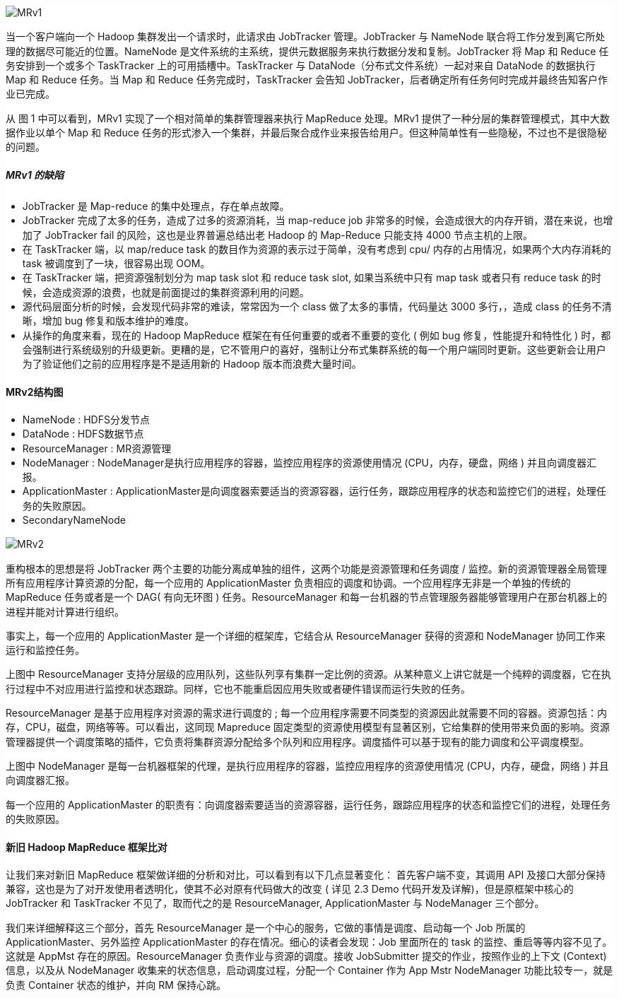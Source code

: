![MRv1](http://img.blog.csdn.net/20160924114720210?watermark/2/text/aHR0cDovL2Jsb2cuY3Nkbi5uZXQv/font/5a6L5L2T/fontsize/400/fill/I0JBQkFCMA==/dissolve/70/gravity/Center)

当一个客户端向一个 Hadoop 集群发出一个请求时，此请求由 JobTracker 管理。JobTracker 与 NameNode 联合将工作分发到离它所处理的数据尽可能近的位置。NameNode 是文件系统的主系统，提供元数据服务来执行数据分发和复制。JobTracker 将 Map 和 Reduce 任务安排到一个或多个 TaskTracker 上的可用插槽中。TaskTracker 与 DataNode（分布式文件系统）一起对来自 DataNode 的数据执行 Map 和 Reduce 任务。当 Map 和 Reduce 任务完成时，TaskTracker 会告知 JobTracker，后者确定所有任务何时完成并最终告知客户作业已完成。

从 图 1 中可以看到，MRv1 实现了一个相对简单的集群管理器来执行 MapReduce 处理。MRv1 提供了一种分层的集群管理模式，其中大数据作业以单个 Map 和 Reduce 任务的形式渗入一个集群，并最后聚合成作业来报告给用户。但这种简单性有一些隐秘，不过也不是很隐秘的问题。 

##### MRv1 的缺陷

- JobTracker 是 Map-reduce 的集中处理点，存在单点故障。
- JobTracker 完成了太多的任务，造成了过多的资源消耗，当 map-reduce job 非常多的时候，会造成很大的内存开销，潜在来说，也增加了 JobTracker fail 的风险，这也是业界普遍总结出老 Hadoop 的 Map-Reduce 只能支持 4000 节点主机的上限。
- 在 TaskTracker 端，以 map/reduce task 的数目作为资源的表示过于简单，没有考虑到 cpu/ 内存的占用情况，如果两个大内存消耗的 task 被调度到了一块，很容易出现 OOM。
- 在 TaskTracker 端，把资源强制划分为 map task slot 和 reduce task slot, 如果当系统中只有 map task 或者只有 reduce task 的时候，会造成资源的浪费，也就是前面提过的集群资源利用的问题。
- 源代码层面分析的时候，会发现代码非常的难读，常常因为一个 class 做了太多的事情，代码量达 3000 多行，，造成 class 的任务不清晰，增加 bug 修复和版本维护的难度。
- 从操作的角度来看，现在的 Hadoop MapReduce 框架在有任何重要的或者不重要的变化 ( 例如 bug 修复，性能提升和特性化 ) 时，都会强制进行系统级别的升级更新。更糟的是，它不管用户的喜好，强制让分布式集群系统的每一个用户端同时更新。这些更新会让用户为了验证他们之前的应用程序是不是适用新的 Hadoop 版本而浪费大量时间。

#### MRv2结构图

- NameNode : HDFS分发节点
- DataNode : HDFS数据节点
- ResourceManager : MR资源管理
- NodeManager : NodeManager是执行应用程序的容器，监控应用程序的资源使用情况 (CPU，内存，硬盘，网络 ) 并且向调度器汇报。
- ApplicationMaster : ApplicationMaster是向调度器索要适当的资源容器，运行任务，跟踪应用程序的状态和监控它们的进程，处理任务的失败原因。 
- SecondaryNameNode

![MRv2](http://img.blog.csdn.net/20160924114749368?watermark/2/text/aHR0cDovL2Jsb2cuY3Nkbi5uZXQv/font/5a6L5L2T/fontsize/400/fill/I0JBQkFCMA==/dissolve/70/gravity/Center)

重构根本的思想是将 JobTracker 两个主要的功能分离成单独的组件，这两个功能是资源管理和任务调度 / 监控。新的资源管理器全局管理所有应用程序计算资源的分配，每一个应用的 ApplicationMaster 负责相应的调度和协调。一个应用程序无非是一个单独的传统的 MapReduce 任务或者是一个 DAG( 有向无环图 ) 任务。ResourceManager 和每一台机器的节点管理服务器能够管理用户在那台机器上的进程并能对计算进行组织。

事实上，每一个应用的 ApplicationMaster 是一个详细的框架库，它结合从 ResourceManager 获得的资源和 NodeManager 协同工作来运行和监控任务。

上图中 ResourceManager 支持分层级的应用队列，这些队列享有集群一定比例的资源。从某种意义上讲它就是一个纯粹的调度器，它在执行过程中不对应用进行监控和状态跟踪。同样，它也不能重启因应用失败或者硬件错误而运行失败的任务。

ResourceManager 是基于应用程序对资源的需求进行调度的 ; 每一个应用程序需要不同类型的资源因此就需要不同的容器。资源包括：内存，CPU，磁盘，网络等等。可以看出，这同现 Mapreduce 固定类型的资源使用模型有显著区别，它给集群的使用带来负面的影响。资源管理器提供一个调度策略的插件，它负责将集群资源分配给多个队列和应用程序。调度插件可以基于现有的能力调度和公平调度模型。

上图中 NodeManager 是每一台机器框架的代理，是执行应用程序的容器，监控应用程序的资源使用情况 (CPU，内存，硬盘，网络 ) 并且向调度器汇报。

每一个应用的 ApplicationMaster 的职责有：向调度器索要适当的资源容器，运行任务，跟踪应用程序的状态和监控它们的进程，处理任务的失败原因。 

#### 新旧 Hadoop MapReduce 框架比对
让我们来对新旧 MapReduce 框架做详细的分析和对比，可以看到有以下几点显著变化：
首先客户端不变，其调用 API 及接口大部分保持兼容，这也是为了对开发使用者透明化，使其不必对原有代码做大的改变 ( 详见 2.3 Demo 代码开发及详解)，但是原框架中核心的 JobTracker 和 TaskTracker 不见了，取而代之的是 ResourceManager, ApplicationMaster 与 NodeManager 三个部分。

我们来详细解释这三个部分，首先 ResourceManager 是一个中心的服务，它做的事情是调度、启动每一个 Job 所属的 ApplicationMaster、另外监控 ApplicationMaster 的存在情况。细心的读者会发现：Job 里面所在的 task 的监控、重启等等内容不见了。这就是 AppMst 存在的原因。ResourceManager 负责作业与资源的调度。接收 JobSubmitter 提交的作业，按照作业的上下文 (Context) 信息，以及从 NodeManager 收集来的状态信息，启动调度过程，分配一个 Container 作为 App Mstr
NodeManager 功能比较专一，就是负责 Container 状态的维护，并向 RM 保持心跳。
